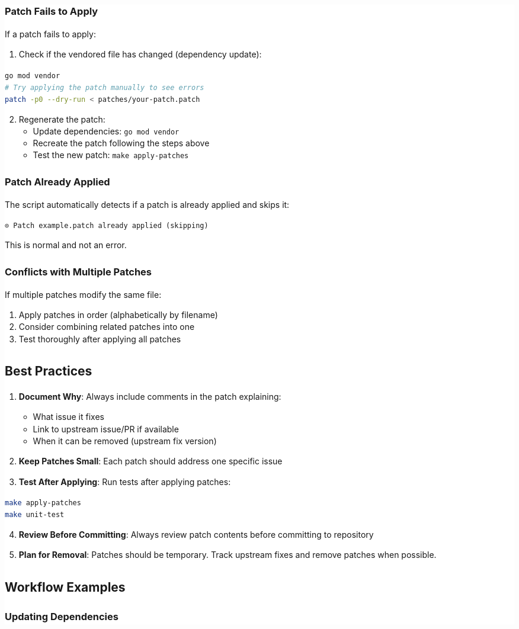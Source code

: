### Patch Fails to Apply

If a patch fails to apply:

1. Check if the vendored file has changed (dependency update):
```bash
go mod vendor
# Try applying the patch manually to see errors
patch -p0 --dry-run < patches/your-patch.patch
```

2. Regenerate the patch:
   - Update dependencies: `go mod vendor`
   - Recreate the patch following the steps above
   - Test the new patch: `make apply-patches`

### Patch Already Applied

The script automatically detects if a patch is already applied and skips it:
```
⊙ Patch example.patch already applied (skipping)
```

This is normal and not an error.

### Conflicts with Multiple Patches

If multiple patches modify the same file:
1. Apply patches in order (alphabetically by filename)
2. Consider combining related patches into one
3. Test thoroughly after applying all patches

## Best Practices

1. **Document Why**: Always include comments in the patch explaining:
   - What issue it fixes
   - Link to upstream issue/PR if available
   - When it can be removed (upstream fix version)

2. **Keep Patches Small**: Each patch should address one specific issue

3. **Test After Applying**: Run tests after applying patches:
```bash
make apply-patches
make unit-test
```

4. **Review Before Committing**: Always review patch contents before committing to repository

5. **Plan for Removal**: Patches should be temporary. Track upstream fixes and remove patches when possible.

## Workflow Examples

### Updating Dependencies
